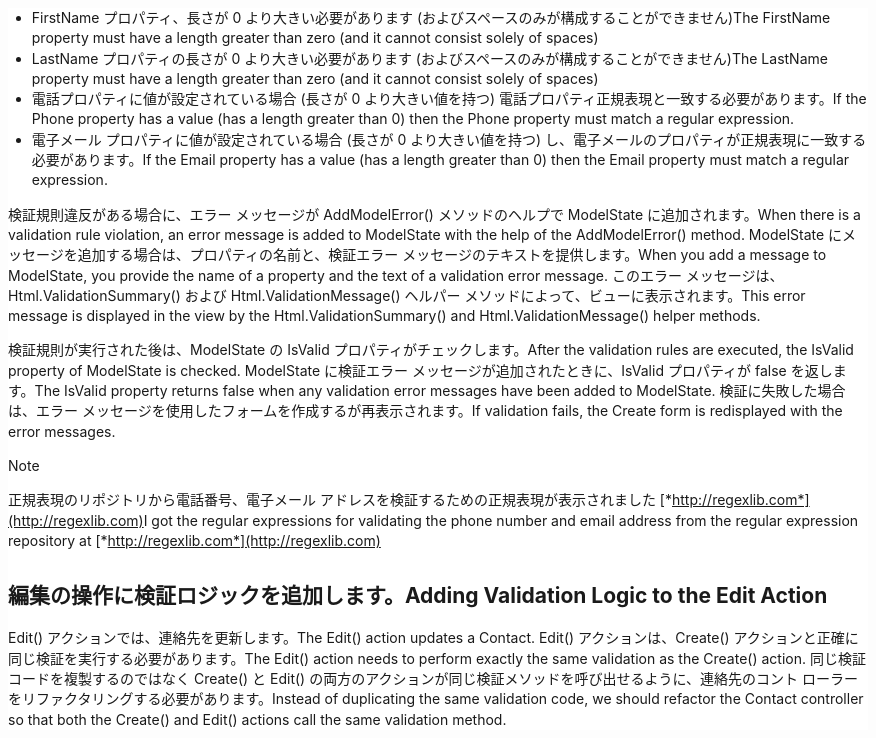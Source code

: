 - <span data-ttu-id="78b1f-177">FirstName プロパティ、長さが 0 より大きい必要があります (およびスペースのみが構成することができません)</span><span class="sxs-lookup"><span data-stu-id="78b1f-177">The FirstName property must have a length greater than zero (and it cannot consist solely of spaces)</span></span>
- <span data-ttu-id="78b1f-178">LastName プロパティの長さが 0 より大きい必要があります (およびスペースのみが構成することができません)</span><span class="sxs-lookup"><span data-stu-id="78b1f-178">The LastName property must have a length greater than zero (and it cannot consist solely of spaces)</span></span>
- <span data-ttu-id="78b1f-179">電話プロパティに値が設定されている場合 (長さが 0 より大きい値を持つ) 電話プロパティ正規表現と一致する必要があります。</span><span class="sxs-lookup"><span data-stu-id="78b1f-179">If the Phone property has a value (has a length greater than 0) then the Phone property must match a regular expression.</span></span>
- <span data-ttu-id="78b1f-180">電子メール プロパティに値が設定されている場合 (長さが 0 より大きい値を持つ) し、電子メールのプロパティが正規表現に一致する必要があります。</span><span class="sxs-lookup"><span data-stu-id="78b1f-180">If the Email property has a value (has a length greater than 0) then the Email property must match a regular expression.</span></span>

<span data-ttu-id="78b1f-181">検証規則違反がある場合に、エラー メッセージが AddModelError() メソッドのヘルプで ModelState に追加されます。</span><span class="sxs-lookup"><span data-stu-id="78b1f-181">When there is a validation rule violation, an error message is added to ModelState with the help of the AddModelError() method.</span></span> <span data-ttu-id="78b1f-182">ModelState にメッセージを追加する場合は、プロパティの名前と、検証エラー メッセージのテキストを提供します。</span><span class="sxs-lookup"><span data-stu-id="78b1f-182">When you add a message to ModelState, you provide the name of a property and the text of a validation error message.</span></span> <span data-ttu-id="78b1f-183">このエラー メッセージは、Html.ValidationSummary() および Html.ValidationMessage() ヘルパー メソッドによって、ビューに表示されます。</span><span class="sxs-lookup"><span data-stu-id="78b1f-183">This error message is displayed in the view by the Html.ValidationSummary() and Html.ValidationMessage() helper methods.</span></span>

<span data-ttu-id="78b1f-184">検証規則が実行された後は、ModelState の IsValid プロパティがチェックします。</span><span class="sxs-lookup"><span data-stu-id="78b1f-184">After the validation rules are executed, the IsValid property of ModelState is checked.</span></span> <span data-ttu-id="78b1f-185">ModelState に検証エラー メッセージが追加されたときに、IsValid プロパティが false を返します。</span><span class="sxs-lookup"><span data-stu-id="78b1f-185">The IsValid property returns false when any validation error messages have been added to ModelState.</span></span> <span data-ttu-id="78b1f-186">検証に失敗した場合は、エラー メッセージを使用したフォームを作成するが再表示されます。</span><span class="sxs-lookup"><span data-stu-id="78b1f-186">If validation fails, the Create form is redisplayed with the error messages.</span></span>

> [!NOTE] 
> 
> <span data-ttu-id="78b1f-187">正規表現のリポジトリから電話番号、電子メール アドレスを検証するための正規表現が表示されました [*http://regexlib.com*](http://regexlib.com)</span><span class="sxs-lookup"><span data-stu-id="78b1f-187">I got the regular expressions for validating the phone number and email address from the regular expression repository at [*http://regexlib.com*](http://regexlib.com)</span></span>


## <a name="adding-validation-logic-to-the-edit-action"></a><span data-ttu-id="78b1f-188">編集の操作に検証ロジックを追加します。</span><span class="sxs-lookup"><span data-stu-id="78b1f-188">Adding Validation Logic to the Edit Action</span></span>

<span data-ttu-id="78b1f-189">Edit() アクションでは、連絡先を更新します。</span><span class="sxs-lookup"><span data-stu-id="78b1f-189">The Edit() action updates a Contact.</span></span> <span data-ttu-id="78b1f-190">Edit() アクションは、Create() アクションと正確に同じ検証を実行する必要があります。</span><span class="sxs-lookup"><span data-stu-id="78b1f-190">The Edit() action needs to perform exactly the same validation as the Create() action.</span></span> <span data-ttu-id="78b1f-191">同じ検証コードを複製するのではなく Create() と Edit() の両方のアクションが同じ検証メソッドを呼び出せるように、連絡先のコント ローラーをリファクタリングする必要があります。</span><span class="sxs-lookup"><span data-stu-id="78b1f-191">Instead of duplicating the same validation code, we should refactor the Contact controller so that both the Create() and Edit() actions call the same validation method.</span></span>
